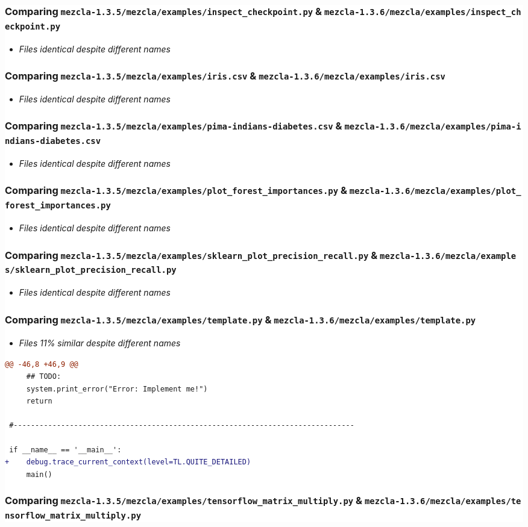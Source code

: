 ```diff
```

### Comparing `mezcla-1.3.5/mezcla/examples/inspect_checkpoint.py` & `mezcla-1.3.6/mezcla/examples/inspect_checkpoint.py`

 * *Files identical despite different names*

### Comparing `mezcla-1.3.5/mezcla/examples/iris.csv` & `mezcla-1.3.6/mezcla/examples/iris.csv`

 * *Files identical despite different names*

### Comparing `mezcla-1.3.5/mezcla/examples/pima-indians-diabetes.csv` & `mezcla-1.3.6/mezcla/examples/pima-indians-diabetes.csv`

 * *Files identical despite different names*

### Comparing `mezcla-1.3.5/mezcla/examples/plot_forest_importances.py` & `mezcla-1.3.6/mezcla/examples/plot_forest_importances.py`

 * *Files identical despite different names*

### Comparing `mezcla-1.3.5/mezcla/examples/sklearn_plot_precision_recall.py` & `mezcla-1.3.6/mezcla/examples/sklearn_plot_precision_recall.py`

 * *Files identical despite different names*

### Comparing `mezcla-1.3.5/mezcla/examples/template.py` & `mezcla-1.3.6/mezcla/examples/template.py`

 * *Files 11% similar despite different names*

```diff
@@ -46,8 +46,9 @@
     ## TODO:
     system.print_error("Error: Implement me!")
     return
 
 #-------------------------------------------------------------------------------
 
 if __name__ == '__main__':
+    debug.trace_current_context(level=TL.QUITE_DETAILED)
     main()
```

### Comparing `mezcla-1.3.5/mezcla/examples/tensorflow_matrix_multiply.py` & `mezcla-1.3.6/mezcla/examples/tensorflow_matrix_multiply.py`
